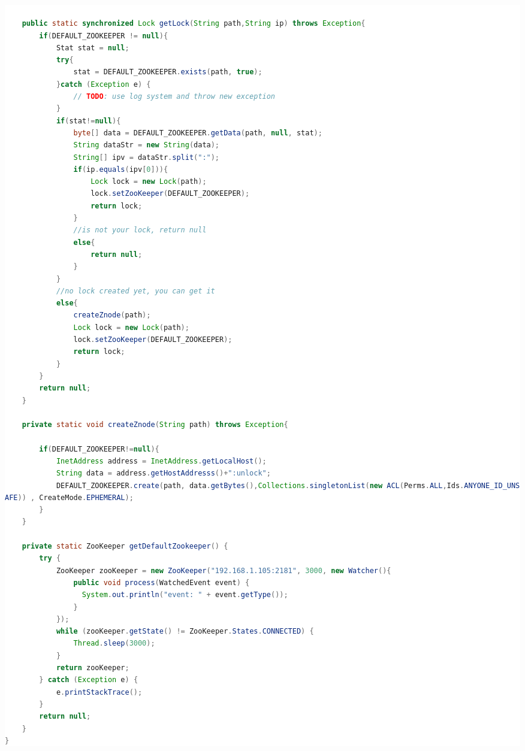 ```java
    
    public static synchronized Lock getLock(String path,String ip) throws Exception{
        if(DEFAULT_ZOOKEEPER != null){
            Stat stat = null;
            try{
                stat = DEFAULT_ZOOKEEPER.exists(path, true);
            }catch (Exception e) {
                // TODO: use log system and throw new exception
            }
            if(stat!=null){
                byte[] data = DEFAULT_ZOOKEEPER.getData(path, null, stat);
                String dataStr = new String(data);
                String[] ipv = dataStr.split(":");
                if(ip.equals(ipv[0])){
                    Lock lock = new Lock(path);
                    lock.setZooKeeper(DEFAULT_ZOOKEEPER);
                    return lock;
                }
                //is not your lock, return null
                else{
                    return null;
                }
            }
            //no lock created yet, you can get it
            else{
                createZnode(path);
                Lock lock = new Lock(path);
                lock.setZooKeeper(DEFAULT_ZOOKEEPER);
                return lock;
            }
        }
        return null;
    }
    
    private static void createZnode(String path) throws Exception{
         
        if(DEFAULT_ZOOKEEPER!=null){
            InetAddress address = InetAddress.getLocalHost();
            String data = address.getHostAddresss()+":unlock";
            DEFAULT_ZOOKEEPER.create(path, data.getBytes(),Collections.singletonList(new ACL(Perms.ALL,Ids.ANYONE_ID_UNSAFE)) , CreateMode.EPHEMERAL);
        }
    }
    
    private static ZooKeeper getDefaultZookeeper() {
        try {
            ZooKeeper zooKeeper = new ZooKeeper("192.168.1.105:2181", 3000, new Watcher(){
                public void process(WatchedEvent event) {
                  System.out.println("event: " + event.getType());
                }
            });
            while (zooKeeper.getState() != ZooKeeper.States.CONNECTED) {
    			Thread.sleep(3000);
    		}
            return zooKeeper;
        } catch (Exception e) {
            e.printStackTrace();
        }
        return null;
    }
}
```  
```java
```
